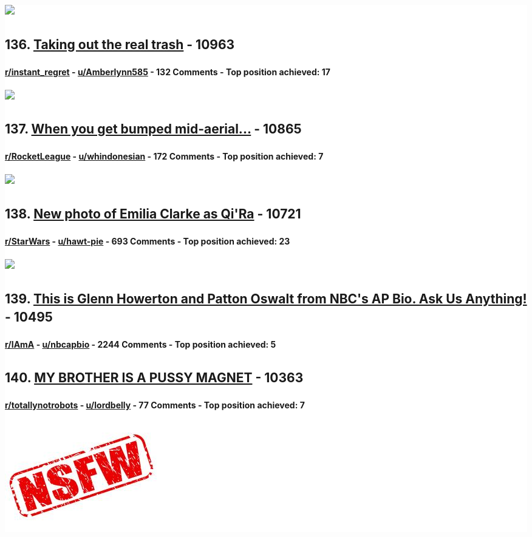 <a href="https://i.redd.it/w0857mj4sse01.jpg"><img src="https://a.thumbs.redditmedia.com/qzN8-wVhqk7vzcUKaqjJZXGVg3B3LFMlQsUsWeXvTo4.jpg"></img></a>

## 136. [Taking out the real trash](http://reddit.com/r/instant_regret/comments/7vtqfn/taking_out_the_real_trash/) - 10963
#### [r/instant_regret](http://reddit.com/r/instant_regret) - [u/Amberlynn585](http://reddit.com/u/Amberlynn585) - 132 Comments - Top position achieved: 17

<a href="https://v.redd.it/a3lrzp8u2qe01"><img src="https://b.thumbs.redditmedia.com/Dx1VWSfsA5yEzIpRaFF8iHN0pjSJoGxX0VlwZ-G_68Q.jpg"></img></a>

## 137. [When you get bumped mid-aerial...](http://reddit.com/r/RocketLeague/comments/7vxg98/when_you_get_bumped_midaerial/) - 10865
#### [r/RocketLeague](http://reddit.com/r/RocketLeague) - [u/whindonesian](http://reddit.com/u/whindonesian) - 172 Comments - Top position achieved: 7

<a href="https://i.redd.it/lxj0lg9wlte01.png"><img src="https://b.thumbs.redditmedia.com/gXnBy1o36gvq1D4IVrci1fa3DOpSuwKzIydwRH6_Mwo.jpg"></img></a>

## 138. [New photo of Emilia Clarke as Qi'Ra](http://reddit.com/r/StarWars/comments/7vx5iv/new_photo_of_emilia_clarke_as_qira/) - 10721
#### [r/StarWars](http://reddit.com/r/StarWars) - [u/hawt-pie](http://reddit.com/u/hawt-pie) - 693 Comments - Top position achieved: 23

<a href="https://i.imgur.com/MqOhafB.jpg"><img src="https://b.thumbs.redditmedia.com/m99N-ylBVxC1MYDPwXBTP1xD5EcgaDy3TfjC0ivua5c.jpg"></img></a>

## 139. [This is Glenn Howerton and Patton Oswalt from NBC's AP Bio. Ask Us Anything!](http://reddit.com/r/IAmA/comments/7w11rf/this_is_glenn_howerton_and_patton_oswalt_from/) - 10495
#### [r/IAmA](http://reddit.com/r/IAmA) - [u/nbcapbio](http://reddit.com/u/nbcapbio) - 2244 Comments - Top position achieved: 5

## 140. [MY BROTHER IS A PUSSY MAGNET](http://reddit.com/r/totallynotrobots/comments/7vuq4p/my_brother_is_a_pussy_magnet/) - 10363
#### [r/totallynotrobots](http://reddit.com/r/totallynotrobots) - [u/lordbelly](http://reddit.com/u/lordbelly) - 77 Comments - Top position achieved: 7

<a href="https://i.redd.it/5tzac8d05re01.jpg"><img src="https://github.com/mgerb/top-of-reddit/raw/master/nsfw.jpg"></img></a>
